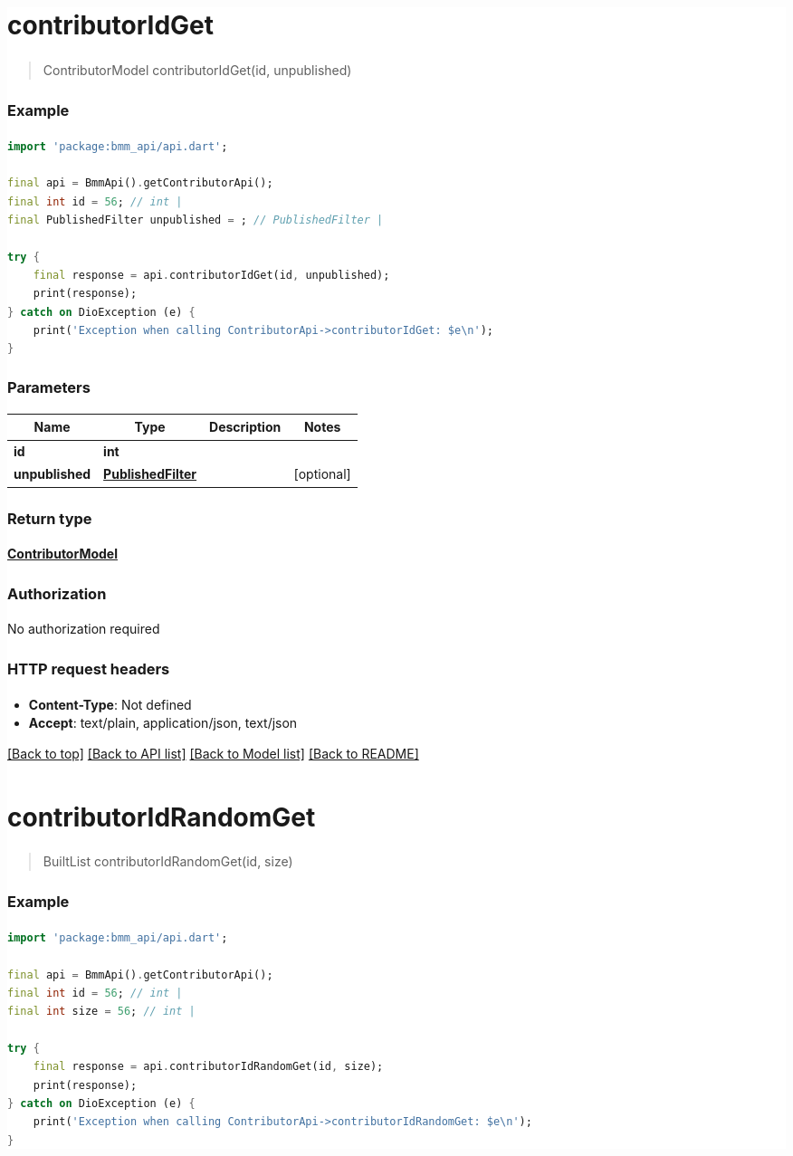 # **contributorIdGet**
> ContributorModel contributorIdGet(id, unpublished)



### Example
```dart
import 'package:bmm_api/api.dart';

final api = BmmApi().getContributorApi();
final int id = 56; // int | 
final PublishedFilter unpublished = ; // PublishedFilter | 

try {
    final response = api.contributorIdGet(id, unpublished);
    print(response);
} catch on DioException (e) {
    print('Exception when calling ContributorApi->contributorIdGet: $e\n');
}
```

### Parameters

Name | Type | Description  | Notes
------------- | ------------- | ------------- | -------------
 **id** | **int**|  | 
 **unpublished** | [**PublishedFilter**](.md)|  | [optional] 

### Return type

[**ContributorModel**](ContributorModel.md)

### Authorization

No authorization required

### HTTP request headers

 - **Content-Type**: Not defined
 - **Accept**: text/plain, application/json, text/json

[[Back to top]](#) [[Back to API list]](../README.md#documentation-for-api-endpoints) [[Back to Model list]](../README.md#documentation-for-models) [[Back to README]](../README.md)

# **contributorIdRandomGet**
> BuiltList<TrackModel> contributorIdRandomGet(id, size)



### Example
```dart
import 'package:bmm_api/api.dart';

final api = BmmApi().getContributorApi();
final int id = 56; // int | 
final int size = 56; // int | 

try {
    final response = api.contributorIdRandomGet(id, size);
    print(response);
} catch on DioException (e) {
    print('Exception when calling ContributorApi->contributorIdRandomGet: $e\n');
}
```
